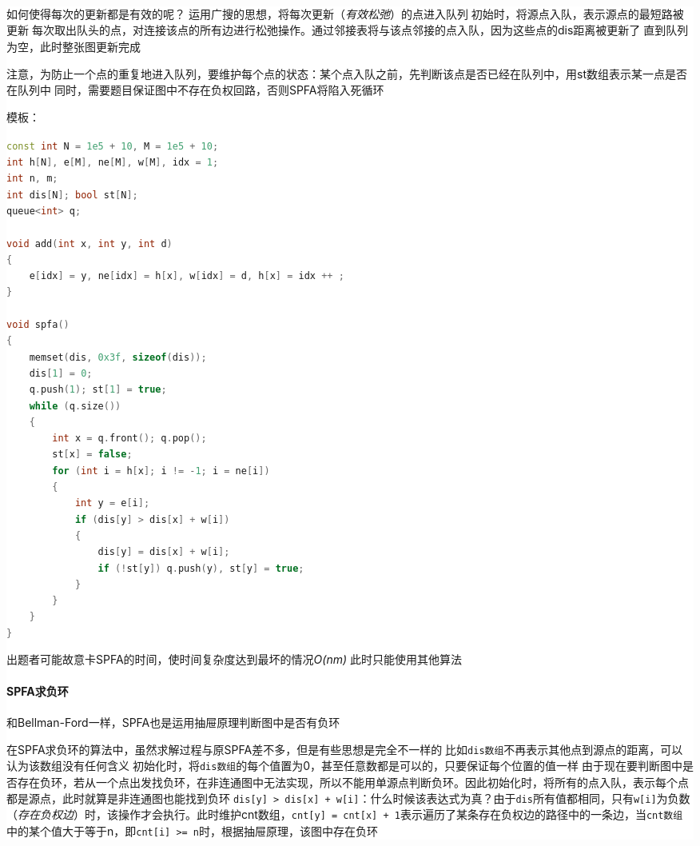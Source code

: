 如何使得每次的更新都是有效的呢？
运用广搜的思想，将每次更新（*有效松弛*）的点进入队列
初始时，将源点入队，表示源点的最短路被更新
每次取出队头的点，对连接该点的所有边进行松弛操作。通过邻接表将与该点邻接的点入队，因为这些点的dis距离被更新了
直到队列为空，此时整张图更新完成

注意，为防止一个点的重复地进入队列，要维护每个点的状态：某个点入队之前，先判断该点是否已经在队列中，用st数组表示某一点是否在队列中
同时，需要题目保证图中不存在负权回路，否则SPFA将陷入死循环

模板：
```cpp
const int N = 1e5 + 10, M = 1e5 + 10;
int h[N], e[M], ne[M], w[M], idx = 1;
int n, m;
int dis[N]; bool st[N];
queue<int> q;

void add(int x, int y, int d)
{
    e[idx] = y, ne[idx] = h[x], w[idx] = d, h[x] = idx ++ ;
}

void spfa()
{
    memset(dis, 0x3f, sizeof(dis));
    dis[1] = 0; 
    q.push(1); st[1] = true;
    while (q.size())
    {
        int x = q.front(); q.pop();
        st[x] = false;
        for (int i = h[x]; i != -1; i = ne[i])
        {
            int y = e[i];
            if (dis[y] > dis[x] + w[i])
            {
                dis[y] = dis[x] + w[i];
                if (!st[y]) q.push(y), st[y] = true;
            }
        }
    }
}
```
出题者可能故意卡SPFA的时间，使时间复杂度达到最坏的情况*O(nm)*
此时只能使用其他算法

#### SPFA求负环
和Bellman-Ford一样，SPFA也是运用抽屉原理判断图中是否有负环

在SPFA求负环的算法中，虽然求解过程与原SPFA差不多，但是有些思想是完全不一样的
比如`dis数组`不再表示其他点到源点的距离，可以认为该数组没有任何含义
初始化时，将`dis数组`的每个值置为0，甚至任意数都是可以的，只要保证每个位置的值一样
由于现在要判断图中是否存在负环，若从一个点出发找负环，在非连通图中无法实现，所以不能用单源点判断负环。因此初始化时，将所有的点入队，表示每个点都是源点，此时就算是非连通图也能找到负环
`dis[y] > dis[x] + w[i]`：什么时候该表达式为真？由于`dis`所有值都相同，只有`w[i]`为负数（*存在负权边*）时，该操作才会执行。此时维护cnt数组，`cnt[y] = cnt[x] + 1`表示遍历了某条存在负权边的路径中的一条边，当`cnt数组`中的某个值大于等于n，即`cnt[i] >= n`时，根据抽屉原理，该图中存在负环
